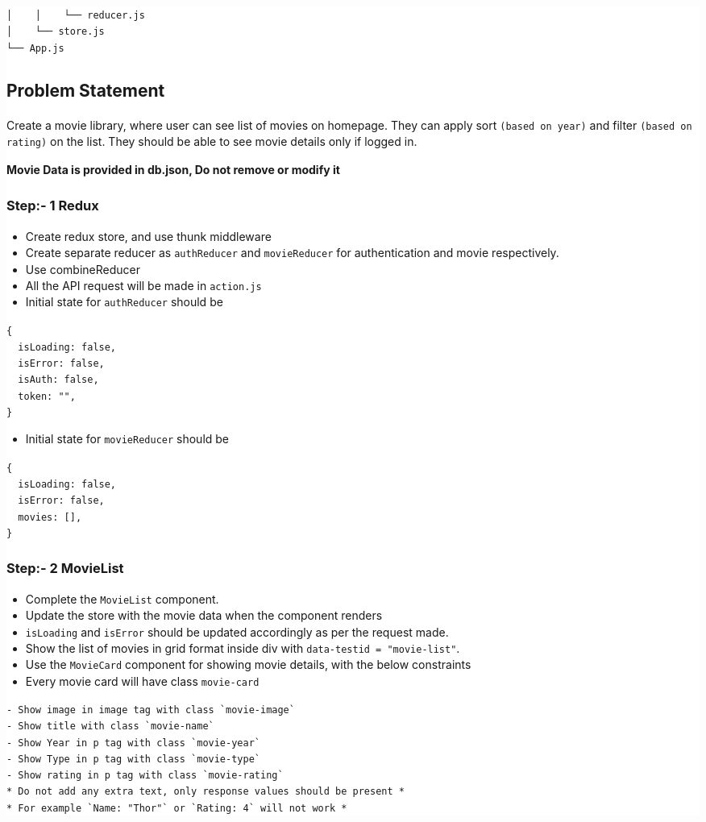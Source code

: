 ```
│    │    └── reducer.js
│    └── store.js
└── App.js
```

## Problem Statement

Create a movie library, where user can see list of movies on homepage. They can apply sort `(based on year)` and filter `(based on rating)` on the list. They should be able to see movie details only if logged in.

**Movie Data is provided in db.json, Do not remove or modify it**

### Step:- 1 Redux

- Create redux store, and use thunk middleware
- Create separate reducer as `authReducer` and `movieReducer` for authentication and movie respectively.
- Use combineReducer
- All the API request will be made in `action.js`
- Initial state for `authReducer` should be

```
{
  isLoading: false,
  isError: false,
  isAuth: false,
  token: "",
}
```

- Initial state for `movieReducer` should be

```
{
  isLoading: false,
  isError: false,
  movies: [],
}
```

### Step:- 2 MovieList

- Complete the `MovieList` component.
- Update the store with the movie data when the component renders
- `isLoading` and `isError` should be updated accordingly as per the request made.
- Show the list of movies in grid format inside div with `data-testid = "movie-list"`.
- Use the `MovieCard` component for showing movie details, with the below constraints
- Every movie card will have class `movie-card`

```
- Show image in image tag with class `movie-image`
- Show title with class `movie-name`
- Show Year in p tag with class `movie-year`
- Show Type in p tag with class `movie-type`
- Show rating in p tag with class `movie-rating`
* Do not add any extra text, only response values should be present *
* For example `Name: "Thor"` or `Rating: 4` will not work *
```
